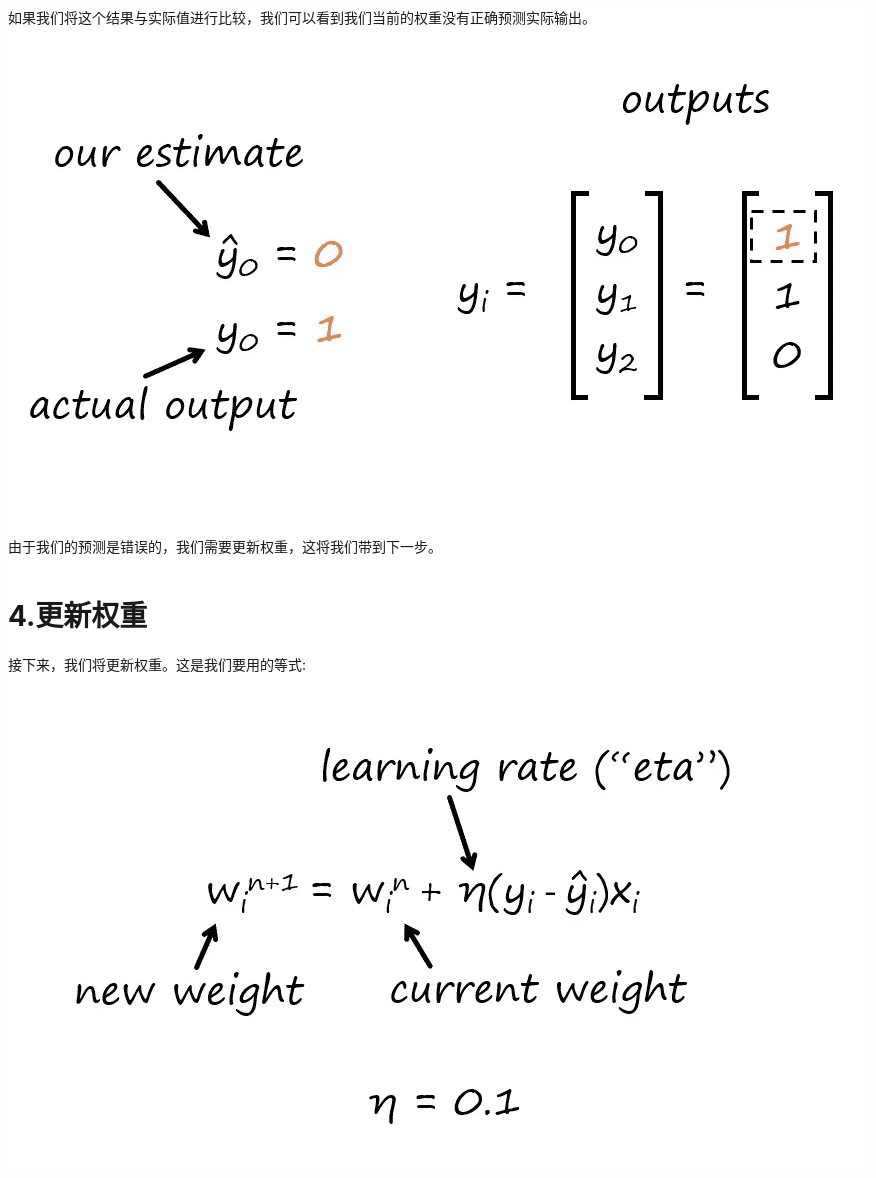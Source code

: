 如果我们将这个结果与实际值进行比较，我们可以看到我们当前的权重没有正确预测实际输出。

![](img/8d75d7aac7a4186f6b52422e1476e1fd.png)

由于我们的预测是错误的，我们需要更新权重，这将我们带到下一步。

# 4.更新权重

接下来，我们将更新权重。这是我们要用的等式:

![](img/2944938979a92c1eac80d4176d553b0b.png)
